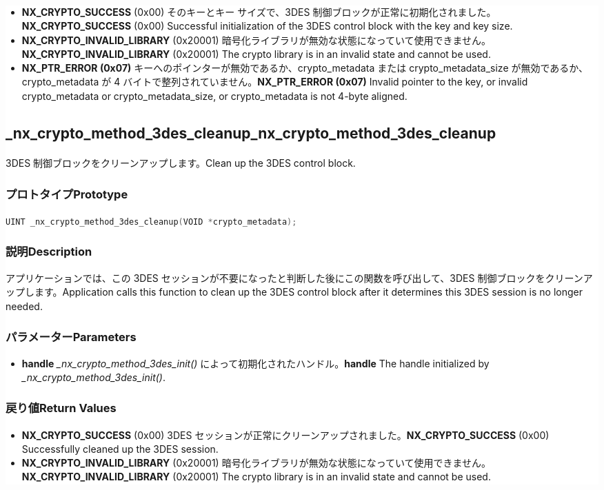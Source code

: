 - <span data-ttu-id="5005a-312">**NX_CRYPTO_SUCCESS** (0x00) そのキーとキー サイズで、3DES 制御ブロックが正常に初期化されました。</span><span class="sxs-lookup"><span data-stu-id="5005a-312">**NX_CRYPTO_SUCCESS** (0x00) Successful initialization of the 3DES control block with the key and key size.</span></span>
- <span data-ttu-id="5005a-313">**NX_CRYPTO_INVALID_LIBRARY** (0x20001) 暗号化ライブラリが無効な状態になっていて使用できません。</span><span class="sxs-lookup"><span data-stu-id="5005a-313">**NX_CRYPTO_INVALID_LIBRARY** (0x20001) The crypto library is in an invalid state and cannot be used.</span></span>
- <span data-ttu-id="5005a-314">**NX_PTR_ERROR (0x07)** キーへのポインターが無効であるか、crypto_metadata または crypto_metadata_size が無効であるか、crypto_metadata が 4 バイトで整列されていません。</span><span class="sxs-lookup"><span data-stu-id="5005a-314">**NX_PTR_ERROR (0x07)** Invalid pointer to the key, or invalid crypto_metadata or crypto_metadata_size, or crypto_metadata is not 4-byte aligned.</span></span>

## <a name="_nx_crypto_method_3des_cleanup"></a><span data-ttu-id="5005a-315">_nx_crypto_method_3des_cleanup</span><span class="sxs-lookup"><span data-stu-id="5005a-315">_nx_crypto_method_3des_cleanup</span></span>

<span data-ttu-id="5005a-316">3DES 制御ブロックをクリーンアップします。</span><span class="sxs-lookup"><span data-stu-id="5005a-316">Clean up the 3DES control block.</span></span>

### <a name="prototype"></a><span data-ttu-id="5005a-317">プロトタイプ</span><span class="sxs-lookup"><span data-stu-id="5005a-317">Prototype</span></span>

```c
UINT _nx_crypto_method_3des_cleanup(VOID *crypto_metadata);
```

### <a name="description"></a><span data-ttu-id="5005a-318">説明</span><span class="sxs-lookup"><span data-stu-id="5005a-318">Description</span></span>

<span data-ttu-id="5005a-319">アプリケーションでは、この 3DES セッションが不要になったと判断した後にこの関数を呼び出して、3DES 制御ブロックをクリーンアップします。</span><span class="sxs-lookup"><span data-stu-id="5005a-319">Application calls this function to clean up the 3DES control block after it determines this 3DES session is no longer needed.</span></span>

### <a name="parameters"></a><span data-ttu-id="5005a-320">パラメーター</span><span class="sxs-lookup"><span data-stu-id="5005a-320">Parameters</span></span>

- <span data-ttu-id="5005a-321">**handle** *_nx_crypto_method_3des_init()* によって初期化されたハンドル。</span><span class="sxs-lookup"><span data-stu-id="5005a-321">**handle** The handle initialized by *_nx_crypto_method_3des_init()*.</span></span>

### <a name="return-values"></a><span data-ttu-id="5005a-322">戻り値</span><span class="sxs-lookup"><span data-stu-id="5005a-322">Return Values</span></span>

- <span data-ttu-id="5005a-323">**NX_CRYPTO_SUCCESS** (0x00) 3DES セッションが正常にクリーンアップされました。</span><span class="sxs-lookup"><span data-stu-id="5005a-323">**NX_CRYPTO_SUCCESS** (0x00) Successfully cleaned up the 3DES session.</span></span>
- <span data-ttu-id="5005a-324">**NX_CRYPTO_INVALID_LIBRARY** (0x20001) 暗号化ライブラリが無効な状態になっていて使用できません。</span><span class="sxs-lookup"><span data-stu-id="5005a-324">**NX_CRYPTO_INVALID_LIBRARY** (0x20001) The crypto library is in an invalid state and cannot be used.</span></span>
